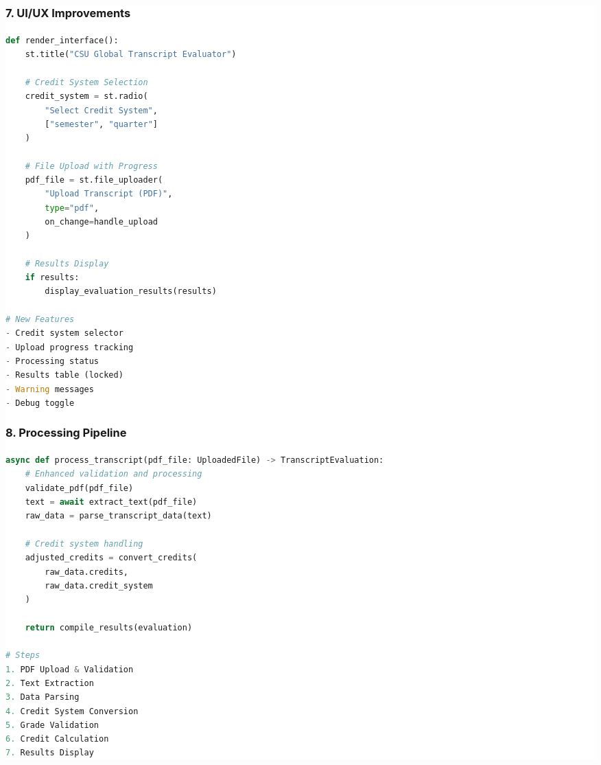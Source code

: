 ### 7. UI/UX Improvements
```python
def render_interface():
    st.title("CSU Global Transcript Evaluator")
    
    # Credit System Selection
    credit_system = st.radio(
        "Select Credit System",
        ["semester", "quarter"]
    )
    
    # File Upload with Progress
    pdf_file = st.file_uploader(
        "Upload Transcript (PDF)",
        type="pdf",
        on_change=handle_upload
    )
    
    # Results Display
    if results:
        display_evaluation_results(results)

# New Features
- Credit system selector
- Upload progress tracking
- Processing status
- Results table (locked)
- Warning messages
- Debug toggle
```

### 8. Processing Pipeline
```python
async def process_transcript(pdf_file: UploadedFile) -> TranscriptEvaluation:
    # Enhanced validation and processing
    validate_pdf(pdf_file)
    text = await extract_text(pdf_file)
    raw_data = parse_transcript_data(text)
    
    # Credit system handling
    adjusted_credits = convert_credits(
        raw_data.credits,
        raw_data.credit_system
    )
    
    return compile_results(evaluation)

# Steps
1. PDF Upload & Validation
2. Text Extraction
3. Data Parsing
4. Credit System Conversion
5. Grade Validation
6. Credit Calculation
7. Results Display
```
